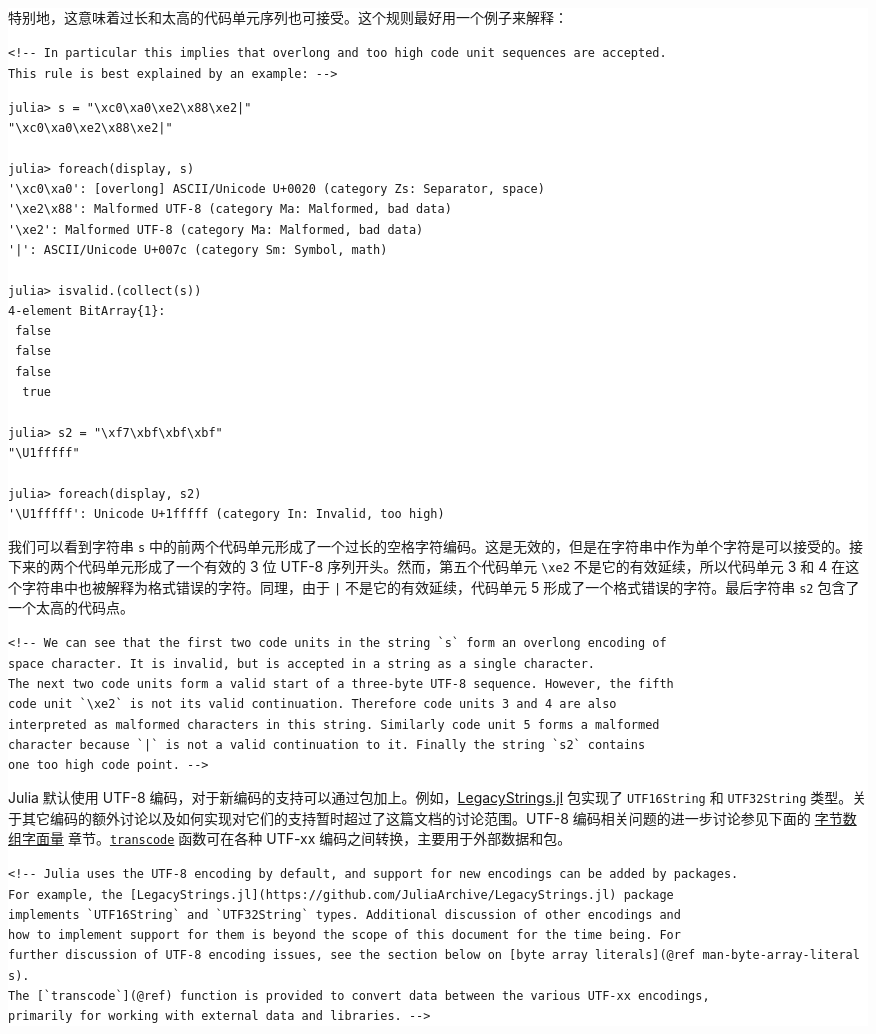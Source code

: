 特别地，这意味着过长和太高的代码单元序列也可接受。这个规则最好用一个例子来解释：

```@raw html
<!-- In particular this implies that overlong and too high code unit sequences are accepted.
This rule is best explained by an example: -->
```

```julia-repl
julia> s = "\xc0\xa0\xe2\x88\xe2|"
"\xc0\xa0\xe2\x88\xe2|"

julia> foreach(display, s)
'\xc0\xa0': [overlong] ASCII/Unicode U+0020 (category Zs: Separator, space)
'\xe2\x88': Malformed UTF-8 (category Ma: Malformed, bad data)
'\xe2': Malformed UTF-8 (category Ma: Malformed, bad data)
'|': ASCII/Unicode U+007c (category Sm: Symbol, math)

julia> isvalid.(collect(s))
4-element BitArray{1}:
 false
 false
 false
  true

julia> s2 = "\xf7\xbf\xbf\xbf"
"\U1fffff"

julia> foreach(display, s2)
'\U1fffff': Unicode U+1fffff (category In: Invalid, too high)
```

我们可以看到字符串 `s` 中的前两个代码单元形成了一个过长的空格字符编码。这是无效的，但是在字符串中作为单个字符是可以接受的。接下来的两个代码单元形成了一个有效的 3 位 UTF-8 序列开头。然而，第五个代码单元 `\xe2` 不是它的有效延续，所以代码单元 3 和 4 在这个字符串中也被解释为格式错误的字符。同理，由于 `|` 不是它的有效延续，代码单元 5 形成了一个格式错误的字符。最后字符串 `s2` 包含了一个太高的代码点。

```@raw html
<!-- We can see that the first two code units in the string `s` form an overlong encoding of
space character. It is invalid, but is accepted in a string as a single character.
The next two code units form a valid start of a three-byte UTF-8 sequence. However, the fifth
code unit `\xe2` is not its valid continuation. Therefore code units 3 and 4 are also
interpreted as malformed characters in this string. Similarly code unit 5 forms a malformed
character because `|` is not a valid continuation to it. Finally the string `s2` contains
one too high code point. -->
```

Julia 默认使用 UTF-8 编码，对于新编码的支持可以通过包加上。例如，[LegacyStrings.jl](https://github.com/JuliaArchive/LegacyStrings.jl) 包实现了 `UTF16String` 和 `UTF32String` 类型。关于其它编码的额外讨论以及如何实现对它们的支持暂时超过了这篇文档的讨论范围。UTF-8 编码相关问题的进一步讨论参见下面的 [字节数组字面量](@ref) 章节。[`transcode`](@ref) 函数可在各种 UTF-xx 编码之间转换，主要用于外部数据和包。

```@raw html
<!-- Julia uses the UTF-8 encoding by default, and support for new encodings can be added by packages.
For example, the [LegacyStrings.jl](https://github.com/JuliaArchive/LegacyStrings.jl) package
implements `UTF16String` and `UTF32String` types. Additional discussion of other encodings and
how to implement support for them is beyond the scope of this document for the time being. For
further discussion of UTF-8 encoding issues, see the section below on [byte array literals](@ref man-byte-array-literals).
The [`transcode`](@ref) function is provided to convert data between the various UTF-xx encodings,
primarily for working with external data and libraries. -->
```
